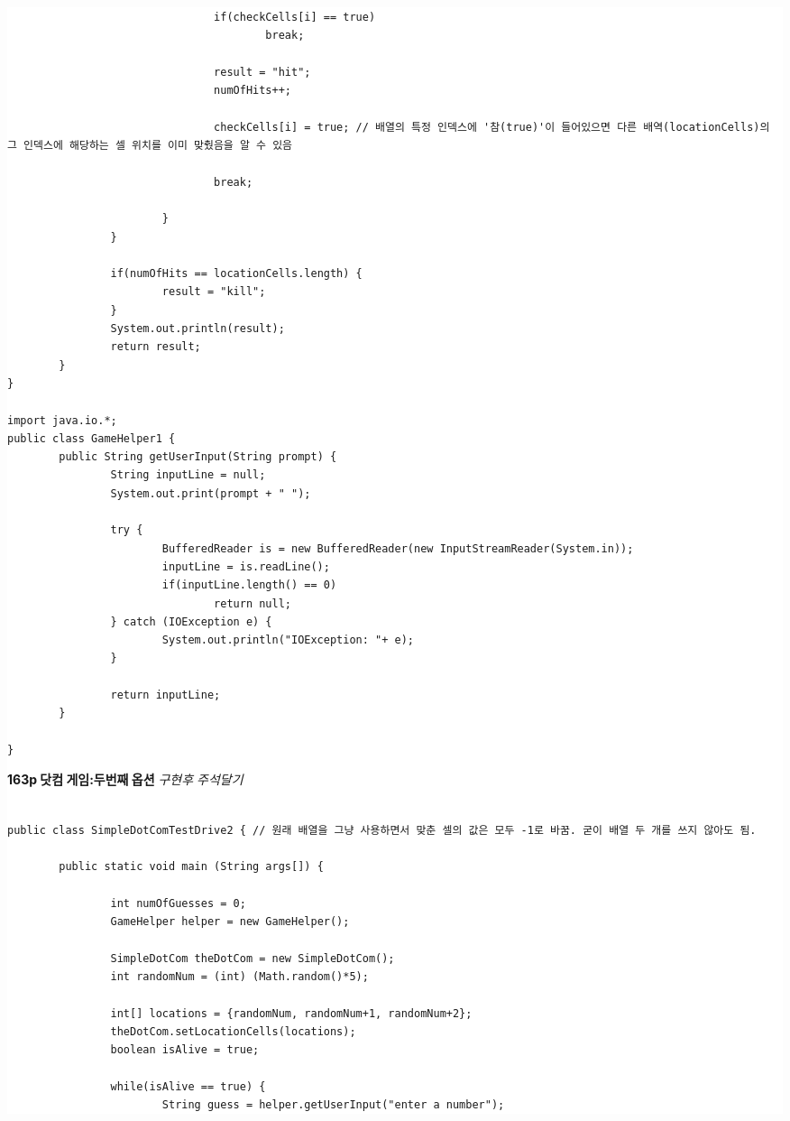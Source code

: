 ```
                                if(checkCells[i] == true)  
                                        break;

                                result = "hit";  
                                numOfHits++;

                                checkCells[i] = true; // 배열의 특정 인덱스에 '참(true)'이 들어있으면 다른 배역(locationCells)의 그 인덱스에 해당하는 셀 위치를 이미 맞췄음을 알 수 있음

                                break;
                                
                        }
                }
                
                if(numOfHits == locationCells.length) { 
                        result = "kill";
                }
                System.out.println(result); 
                return result; 
        }       
}

import java.io.*;
public class GameHelper1 { 
        public String getUserInput(String prompt) {
                String inputLine = null; 
                System.out.print(prompt + " "); 
                
                try {
                        BufferedReader is = new BufferedReader(new InputStreamReader(System.in));
                        inputLine = is.readLine();
                        if(inputLine.length() == 0) 
                                return null;
                } catch (IOException e) {
                        System.out.println("IOException: "+ e);
                }
                
                return inputLine; 
        }
        
}

```

**163p 닷컴 게임:두번째 옵션** _구현후 주석달기_

```

public class SimpleDotComTestDrive2 { // 원래 배열을 그냥 사용하면서 맞춘 셀의 값은 모두 -1로 바꿈. 굳이 배열 두 개를 쓰지 않아도 됨.
        
        public static void main (String args[]) {
                
                int numOfGuesses = 0;  
                GameHelper helper = new GameHelper();  
                
                SimpleDotCom theDotCom = new SimpleDotCom(); 
                int randomNum = (int) (Math.random()*5); 
                
                int[] locations = {randomNum, randomNum+1, randomNum+2};
                theDotCom.setLocationCells(locations); 
                boolean isAlive = true;
                
                while(isAlive == true) {
                        String guess = helper.getUserInput("enter a number"); 
```